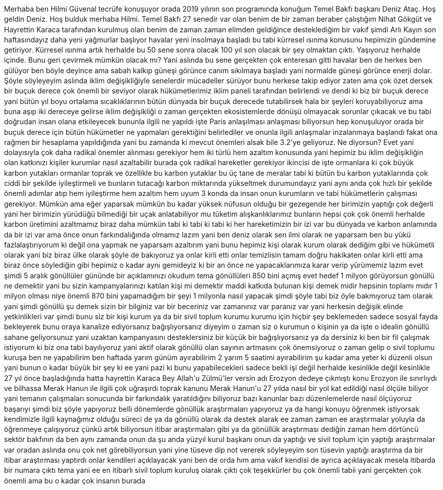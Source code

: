  Merhaba ben Hilmi Güvenal tecrüfe konuşuyor orada 2019 yılının son programında konuğum Temel Bakfı başkanı Deniz Ataç. Hoş geldin Deniz. Hoş bulduk merhaba Hilmi. Temel Bakfı 27 senedir var olan benim de bir zaman beraber çalıştığım Nihat Gökgüt ve Hayrettin Karaca tarafından kurulmuş olan benim de zaman zaman elimden geldiğince desteklediğim bir vakıf şimdi Arlı Kayın son haftasındayız daha yeni yağmurlar başlıyor havalar yeni insolmaya başladı bu tabi kürresel ısınma konusunu hepimizin gündemine getiriyor. Kürresel ısınma artık herhalde bu 50 sene sonra olacak 100 yıl son olacak bir şey olmaktan çıktı. Yaşıyoruz herhalde içinde. Bunu geri çevirmek mümkün olacak mı? Yani aslında bu sene gerçekten çok enteresan gitti havalar ben de herkes ben gülüyor ben böyle deyince ama sabah kalkıp güneşi görünce canım sıkılmaya başladı yani normalde güneşi görünce enerji dolar. Şöyle söyleyeyim aslında iklim değişikliğiyle senelerdir mücadeller sürüyor bunu herkese takip ediyor zaten ama çok özet dersek bir buçuk derece çok önemli bir seviyor olarak hükümetlerimiz iklim paneli tarafından belirlendi ve dendi ki biz bir buçuk derece yani bütün yıl boyu ortalama sıcaklıklarının bütün dünyada bir buçuk derecede tutabilirsek hala bir şeyleri koruyabiliyoruz ama buna aşıp iki dereceye gelirse iklim değişikliği o zaman gerçekten ekosistemlerde dönüşü olmayacak sorunlar çıkacak ve bu tabi doğrudan insan olana etkileyecek bununla ilgili ne yapıldı işte Paris anlaşılması anlaşması biliyorsun hep konuşuluyor orada bir buçuk derece için bütün hükümetler ne yapmaları gerektiğini belirlediler ve onunla ilgili anlaşmalar inzalanmaya başlandı fakat ona rağmen bir hesaplama yapıldığında yani bu zamanda ki mevcut önemleri alsak bile 3.2'ye geliyoruz. Ne diyorsun? Evet yani dolayısıyla çok daha radikal önemler alınması gerekiyor hem iki türlü hem azaltım konusunda yani hepimiz bu iklim değişikliğin olan katkınızı kişiler kurumlar nasıl azaltabilir burada çok radikal hareketler gerekiyor ikincisi de işte ormanlara ki çok büyük karbon yutakları ormanlar toprak ve özellikle bu karbon yutaklar bu üç tane de meralar tabi ki bütün bu karbon yutaklarında çok ciddi bir şekilde iyileştirmeli ve bunların tutacağı karbon miktarında yükseltmek durumundayız yani aynı anda çok hızlı bir şekilde önemli adımlar atıp hem iyileştirme hem azaltım hem uyum 3 konda da insan onun kurumların ve tabi hükümetlerin çalışması gerekiyor. Mümkün ama eğer yaparsak mümkün bu kadar yüksek nüfusun olduğu bir gezegende her birimizin yaptığı çok değerli yani her birimizin yürüdüğü bilmediği bir uçak anlatabiliyor mu tüketim alışkanlıklarımız bunların hepsi çok çok önemli herhalde karbon üretimini azaltmamız biraz daha mümkün tabi ki tabi ki tabi ki her hareketimizin bir izi var bu dünyada ve karbon anlamında da bir izi var ama önce onun farkındalığında olmamız lazım yani ben deniz olarak sen ilmi olarak ne yaparsam ben bu yükü fazlalaştırıyorum ki değil ona yapmak ne yaparsam azaltırım yani bunu hepimiz kişi olarak kurum olarak dediğim gibi ve hükümetli olarak yani biz biraz ülke olarak şöyle de bakıyoruz ya onlar kirli etti onlar temizlisin tamam doğru hakikaten onlar kirli etti ama biraz önce söylediğin gibi hepimiz o kadar aynı gemideyiz ki bir an önce ne yapacaklarımıza karar verip yürümemiz lazım evet şimdi 5 aralık gönüllüler gününde bir açıklamınızı okudum tema gönüllüleri 850 bini açmış evet hedef 1 milyon görüyorsun gönüllü ne demektir yani bu sizin kampanyalarınızı katılan kişi mi demektir maddi katkıda bulunan kişi demek midir hepsinin toplamı mıdır 1 milyon olması niye önemli 870 bini yapamadığım bir şeyi 1 milyonla nasıl yapacak şimdi şöyle tabi biz öyle bakmıyoruz tam olarak yani şimdi gönüllü şu demek sizin bir bilginiz var bir beceriniz var zamanınız var paranız var yani herkesin değişik elinde yetkinlikleri var şimdi bunu siz bir kişi kurum ya da bir sivil toplum kurumu kurumu için hiçbir şey beklemeden sadece sosyal fayda bekleyerek bunu oraya kanalize ediyorsanız bağışlıyorsanız diyeyim o zaman siz o kurumun o kişinin ya da işte o idealin gönüllü sahane geliyorsunuz yani uzaktan kampanyasını desteklersiniz bir küçük bir bağışlıyorsanız ya da dersiniz ki ben bir fil çalışmak istiyorum ki biz ona tabi bayılıyoruz yani aktif olarak gönüllü olan sayının artmasını çok önemsiyoruz o zaman gelip o sivil toplumu kuruşa ben ne yapabilirim ben haftada yarım günüm ayırabilirim 2 yarım 5 saatimi ayırabilirim şu kadar ama yeter ki düzenli olsun yani bunun o kadar büyük bir şey ki ee yani pazi ki bunu yapabilecekleri sadece bekli işi değil herhalde kesinlikle değil kesinlikle 27 yıl önce başladığında hatta hayrettin Karaca Bey Allah'u Zülmü'ler versin adı Erozyon dedeye çıkmıştı konu Erozyon ile sınırlıydı ve bilhassa Merak Hanun ile ilgili çok uğraşırdı toprak kanunu Merak Hanun'u 27 yılda nasıl bir yol kat edildiği nasıl ölçüle biliyor yani temanın çalışmaları sonucunda bir farkındalık yaratıldığını biliyoruz bazı kanunlar bazı düzenlemelerde nasıl ölçüyoruz başarıyı şimdi biz şöyle yapıyoruz belli dönemlerde gönüllük araştırmaları yapıyoruz ya da hangi konuyu öğrenmek istiyorsak kendimizle ilgili kaynağımız olduğu süreci de ya da gönüllü olarak da destek alarak ee zaman zaman ee araştırmalar yoluyla da öğrenmeye çalışıyoruz çünkü artık biliyorsun itibar araştırmaları gibi ya da gönüllük araştırması dediğin zaman hem dörtüncü sektör bakfının da ben aynı zamanda onun da şu anda yüzyıl kurul başkanı onun da yaptığı ve sivil toplum için yaptığı araştırmalar var oradan aslında onu çok net görebiliyorsun yani yine tüseve dip not vererek söyleyeyim son tüsevin yaptığı araştırma da bir itibar araştırması yaptırdı onlar kendileri açıklayacak yani ben de orda hım ama vakıf kendisi de ayrıca açıklayacak mesela itibarda bir numara çıktı tema yani ee en itibarlı sivil toplum kuruluş olarak çıktı çok teşekkürler bu çok önemli tabii yani gerçekten çok önemli ama bu o kadar çok insanın burada